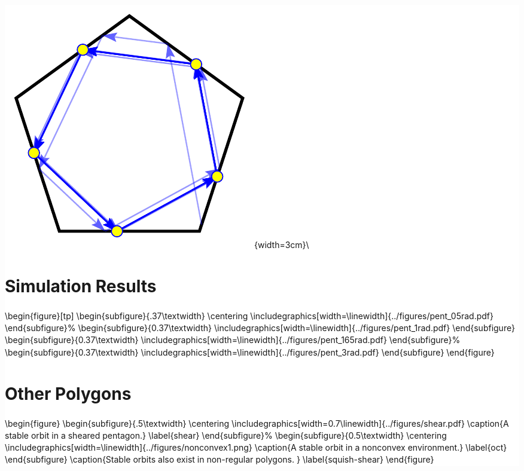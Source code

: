 ![](../figures/pent_05rad.pdf){width=3cm}\


Simulation Results
==================


\begin{figure}[tp]
\begin{subfigure}{.37\textwidth}
\centering
\includegraphics[width=\linewidth]{../figures/pent_05rad.pdf}
\end{subfigure}%
\begin{subfigure}{0.37\textwidth}
\includegraphics[width=\linewidth]{../figures/pent_1rad.pdf}
\end{subfigure}
\begin{subfigure}{0.37\textwidth}
\includegraphics[width=\linewidth]{../figures/pent_165rad.pdf}
\end{subfigure}%
\begin{subfigure}{0.37\textwidth}
\includegraphics[width=\linewidth]{../figures/pent_3rad.pdf}
\end{subfigure}
\end{figure}


Other Polygons
==============


\begin{figure}
\begin{subfigure}{.5\textwidth}
\centering
\includegraphics[width=0.7\linewidth]{../figures/shear.pdf}
\caption{A stable orbit in a sheared pentagon.}
\label{shear}
\end{subfigure}%
\begin{subfigure}{0.5\textwidth}
\centering
\includegraphics[width=\linewidth]{../figures/nonconvex1.png}
\caption{A stable orbit in a nonconvex environment.}
\label{oct}
\end{subfigure}
\caption{Stable orbits also exist in non-regular polygons. }
\label{squish-shear}
\end{figure}


[^2]: [@LewOKa13], Lewis & O'Kane IJRR 2013
[^5]: [@microorganism2017], Thiffeault et. al. Physica D Nonlinear Phenomena
[^7]: \url{https://github.com/alexandroid000/bounce}
[^1]: [@cowley2011stream]
